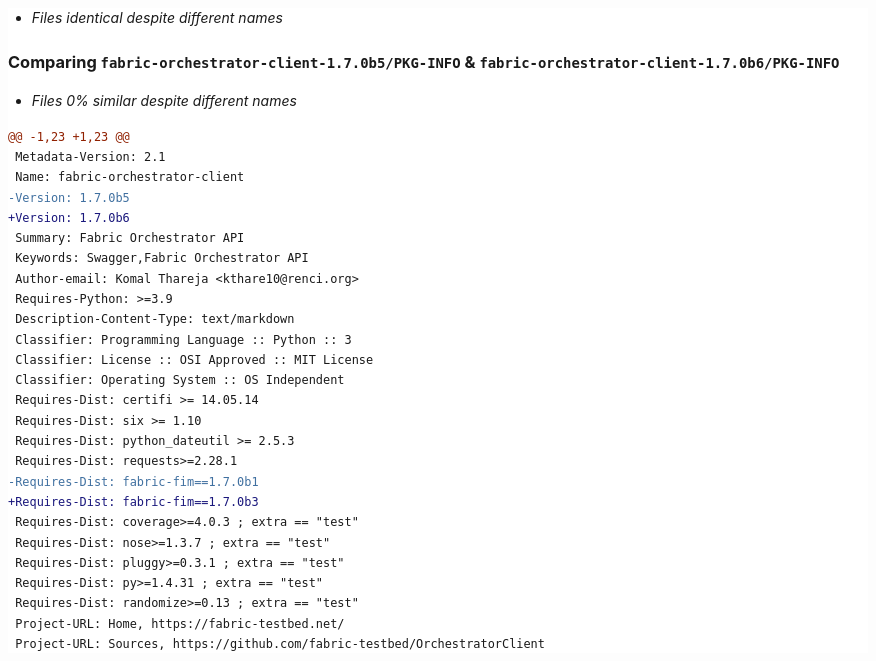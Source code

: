  * *Files identical despite different names*

### Comparing `fabric-orchestrator-client-1.7.0b5/PKG-INFO` & `fabric-orchestrator-client-1.7.0b6/PKG-INFO`

 * *Files 0% similar despite different names*

```diff
@@ -1,23 +1,23 @@
 Metadata-Version: 2.1
 Name: fabric-orchestrator-client
-Version: 1.7.0b5
+Version: 1.7.0b6
 Summary: Fabric Orchestrator API
 Keywords: Swagger,Fabric Orchestrator API
 Author-email: Komal Thareja <kthare10@renci.org>
 Requires-Python: >=3.9
 Description-Content-Type: text/markdown
 Classifier: Programming Language :: Python :: 3
 Classifier: License :: OSI Approved :: MIT License
 Classifier: Operating System :: OS Independent
 Requires-Dist: certifi >= 14.05.14
 Requires-Dist: six >= 1.10
 Requires-Dist: python_dateutil >= 2.5.3
 Requires-Dist: requests>=2.28.1
-Requires-Dist: fabric-fim==1.7.0b1
+Requires-Dist: fabric-fim==1.7.0b3
 Requires-Dist: coverage>=4.0.3 ; extra == "test"
 Requires-Dist: nose>=1.3.7 ; extra == "test"
 Requires-Dist: pluggy>=0.3.1 ; extra == "test"
 Requires-Dist: py>=1.4.31 ; extra == "test"
 Requires-Dist: randomize>=0.13 ; extra == "test"
 Project-URL: Home, https://fabric-testbed.net/
 Project-URL: Sources, https://github.com/fabric-testbed/OrchestratorClient
```

